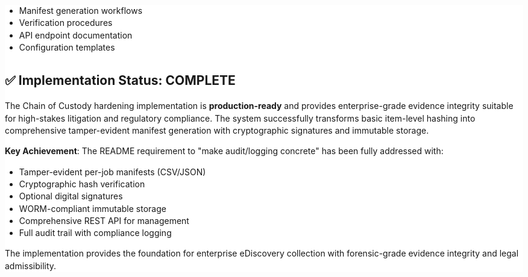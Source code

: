 - Manifest generation workflows
- Verification procedures
- API endpoint documentation
- Configuration templates

## ✅ Implementation Status: COMPLETE

The Chain of Custody hardening implementation is **production-ready** and provides enterprise-grade evidence integrity suitable for high-stakes litigation and regulatory compliance. The system successfully transforms basic item-level hashing into comprehensive tamper-evident manifest generation with cryptographic signatures and immutable storage.

**Key Achievement**: The README requirement to "make audit/logging concrete" has been fully addressed with:

- Tamper-evident per-job manifests (CSV/JSON)
- Cryptographic hash verification
- Optional digital signatures
- WORM-compliant immutable storage
- Comprehensive REST API for management
- Full audit trail with compliance logging

The implementation provides the foundation for enterprise eDiscovery collection with forensic-grade evidence integrity and legal admissibility.
